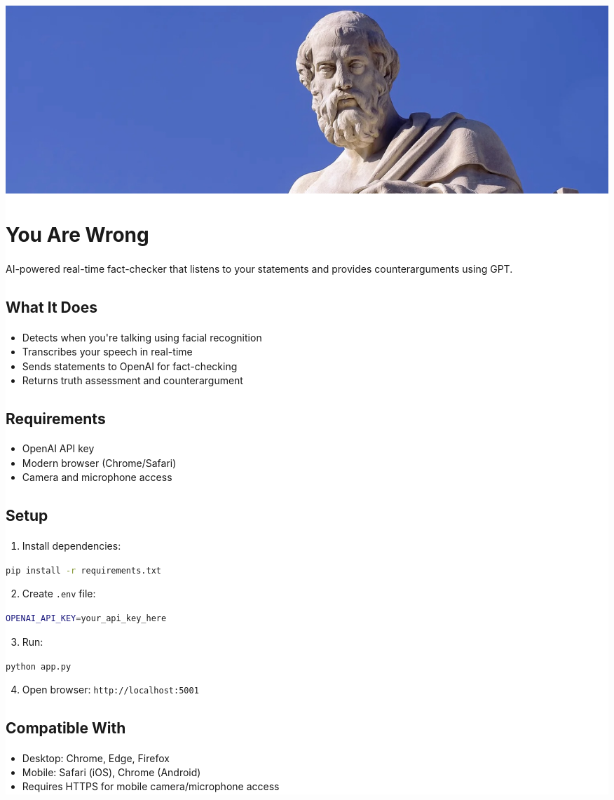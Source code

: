 <div style="margin-bottom: 20px;">
  <img src="plato.jpeg" alt="youarewong" width="100%" style="display: block;"/>
</div>

# You Are Wrong

AI-powered real-time fact-checker that listens to your statements and provides counterarguments using GPT.

## What It Does

- Detects when you're talking using facial recognition
- Transcribes your speech in real-time
- Sends statements to OpenAI for fact-checking
- Returns truth assessment and counterargument

## Requirements

- OpenAI API key
- Modern browser (Chrome/Safari)
- Camera and microphone access

## Setup

1. Install dependencies:
```bash
pip install -r requirements.txt
```

2. Create `.env` file:
```bash
OPENAI_API_KEY=your_api_key_here
```

3. Run:
```bash
python app.py
```

4. Open browser: `http://localhost:5001`

## Compatible With

- Desktop: Chrome, Edge, Firefox
- Mobile: Safari (iOS), Chrome (Android)
- Requires HTTPS for mobile camera/microphone access